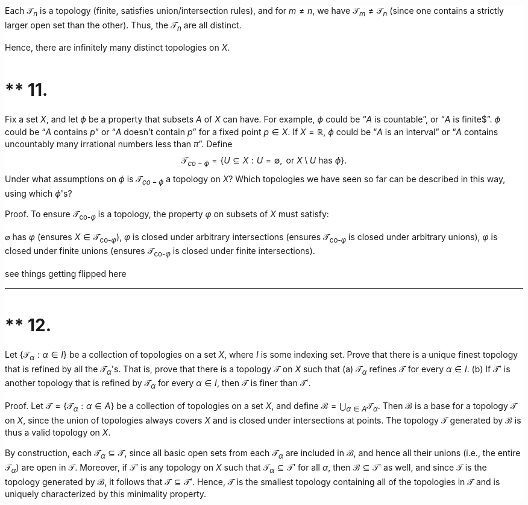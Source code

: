 Each $\mathcal{T}_n$ is a topology (finite, satisfies union/intersection rules), and for $m \ne n$, we have $\mathcal{T}_m \ne \mathcal{T}_n$ (since one contains a strictly larger open set than the other). Thus, the $\mathcal{T}_n$ are all distinct.

Hence, there are infinitely many distinct topologies on $X$.

# ** 11.
Fix a set $X$, and let $\phi$ be a property that subsets $A$ of $X$ can have. For example, $\phi$ could be “$A$ is countable”, or “$A$ is finite$”. $\phi$ could be “$A$ contains $p$” or “$A$ doesn’t contain $p$” for a fixed point $p \in X$. If $X = \mathbb{R}$, $\phi$ could be “$A$ is an interval” or “$A$ contains uncountably many irrational numbers less than $\pi$”. Define
 $$\mathcal{T}_{co-\phi} = \{U \subseteq X : U = \emptyset, \text{ or } X \setminus U \text{ has } \phi \} .$$
  Under what assumptions on $\phi$ is $\mathcal{T}_{co-\phi}$ a topology on $X$? Which topologies we have seen so far can be described in this way, using which $\phi$'s?

Proof.
 To ensure $\mathcal{T}_{\text{co-}\varphi}$ is a topology, the property $\varphi$ on subsets of $X$ must satisfy:

$\varnothing$ has $\varphi$ (ensures $X \in \mathcal{T}_{\text{co-}\varphi}$),
$\varphi$ is closed under arbitrary intersections (ensures $\mathcal{T}_{\text{co-}\varphi}$ is closed under arbitrary unions),
$\varphi$ is closed under finite unions (ensures $\mathcal{T}_{\text{co-}\varphi}$ is closed under finite intersections).



see things getting flipped here

---

# ** 12.

Let $\{ \mathcal{T}_\alpha : \alpha \in I \}$ be a collection of topologies on a set $X$, where $I$ is some indexing set. Prove that there is a unique finest topology that is refined by all the $\mathcal{T}_\alpha$'s. That is, prove that there is a topology $\mathcal{T}$ on $X$ such that
 (a) $\mathcal{T}_\alpha$ refines $\mathcal{T}$ for every $\alpha \in I$.
 (b) If $\mathcal{T}'$ is another topology that is refined by $\mathcal{T}_\alpha$ for every $\alpha \in I$, then $\mathcal{T}$ is finer than $\mathcal{T}'$.

Proof.
 Let $\mathscr{T} = \{\mathcal{T}_\alpha : \alpha \in A\}$ be a collection of topologies on a set $X$, and define $\mathcal{B} = \bigcup_{\alpha \in A} \mathcal{T}_\alpha$. Then $\mathcal{B}$ is a base for a topology $\mathcal{T}$ on $X$, since the union of topologies always covers $X$ and is closed under intersections at points. The topology $\mathcal{T}$ generated by $\mathcal{B}$ is thus a valid topology on $X$.
 
 By construction, each $\mathcal{T}_\alpha \subseteq \mathcal{T}$, since all basic open sets from each $\mathcal{T}_\alpha$ are included in $\mathcal{B}$, and hence all their unions (i.e., the entire $\mathcal{T}_\alpha$) are open in $\mathcal{T}$. Moreover, if $\mathcal{T}'$ is any topology on $X$ such that $\mathcal{T}_\alpha \subseteq \mathcal{T}'$ for all $\alpha$, then $\mathcal{B} \subseteq \mathcal{T}'$ as well, and since $\mathcal{T}$ is the topology generated by $\mathcal{B}$, it follows that $\mathcal{T} \subseteq \mathcal{T}'$. Hence, $\mathcal{T}$ is the smallest topology containing all of the topologies in $\mathscr{T}$ and is uniquely characterized by this minimality property.
 